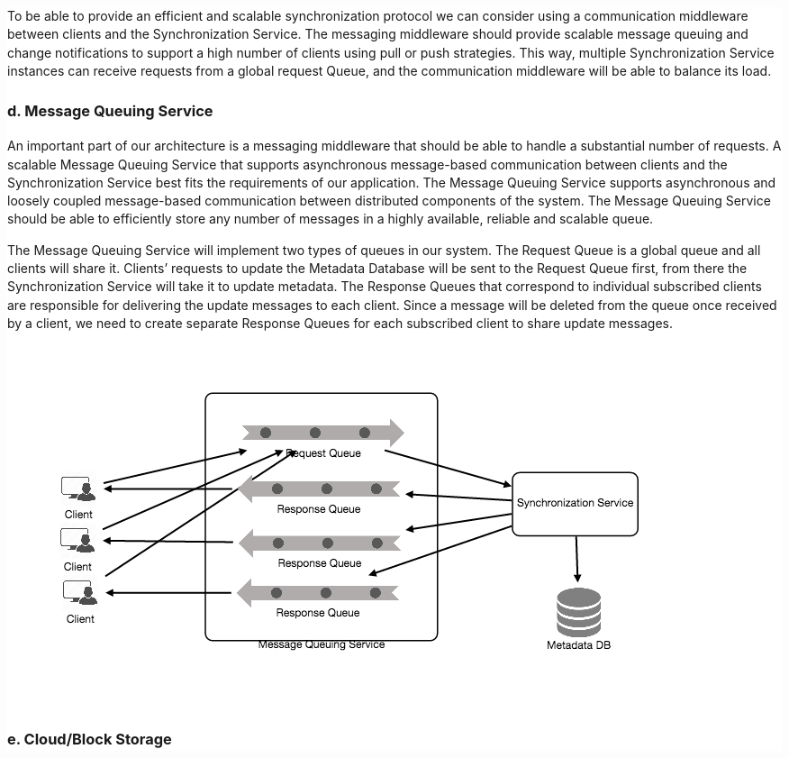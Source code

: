 To be able to provide an efficient and scalable synchronization protocol we can consider using a
communication middleware between clients and the Synchronization Service. The messaging
middleware should provide scalable message queuing and change notifications to support a high
number of clients using pull or push strategies. This way, multiple Synchronization Service instances
can receive requests from a global request Queue, and the communication middleware will be able to
balance its load.

### d. Message Queuing Service

An important part of our architecture is a messaging middleware that should be able to handle a
substantial number of requests. A scalable Message Queuing Service that supports asynchronous
message-based communication between clients and the Synchronization Service best fits the
requirements of our application. The Message Queuing Service supports asynchronous and loosely
coupled message-based communication between distributed components of the system. The Message
Queuing Service should be able to efficiently store any number of messages in a highly available,
reliable and scalable queue.

The Message Queuing Service will implement two types of queues in our system. The Request Queue
is a global queue and all clients will share it. Clients’ requests to update the Metadata Database will be
sent to the Request Queue first, from there the Synchronization Service will take it to update metadata.
The Response Queues that correspond to individual subscribed clients are responsible for delivering the
update messages to each client. Since a message will be deleted from the queue once received by a
client, we need to create separate Response Queues for each subscribed client to share update
messages.

![img](./6.png)

### e. Cloud/Block Storage
